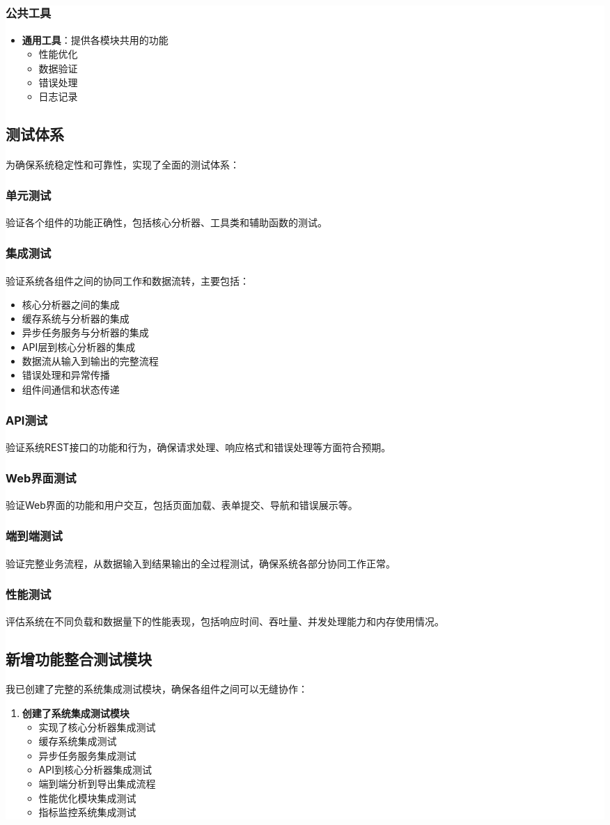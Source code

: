 ### 公共工具
- **通用工具**：提供各模块共用的功能
  - 性能优化
  - 数据验证
  - 错误处理
  - 日志记录

## 测试体系

为确保系统稳定性和可靠性，实现了全面的测试体系：

### 单元测试
验证各个组件的功能正确性，包括核心分析器、工具类和辅助函数的测试。

### 集成测试
验证系统各组件之间的协同工作和数据流转，主要包括：
- 核心分析器之间的集成
- 缓存系统与分析器的集成
- 异步任务服务与分析器的集成
- API层到核心分析器的集成
- 数据流从输入到输出的完整流程
- 错误处理和异常传播
- 组件间通信和状态传递

### API测试
验证系统REST接口的功能和行为，确保请求处理、响应格式和错误处理等方面符合预期。

### Web界面测试
验证Web界面的功能和用户交互，包括页面加载、表单提交、导航和错误展示等。

### 端到端测试
验证完整业务流程，从数据输入到结果输出的全过程测试，确保系统各部分协同工作正常。

### 性能测试
评估系统在不同负载和数据量下的性能表现，包括响应时间、吞吐量、并发处理能力和内存使用情况。

## 新增功能整合测试模块

我已创建了完整的系统集成测试模块，确保各组件之间可以无缝协作：

1. **创建了系统集成测试模块**
   - 实现了核心分析器集成测试
   - 缓存系统集成测试
   - 异步任务服务集成测试
   - API到核心分析器集成测试
   - 端到端分析到导出集成流程
   - 性能优化模块集成测试
   - 指标监控系统集成测试
